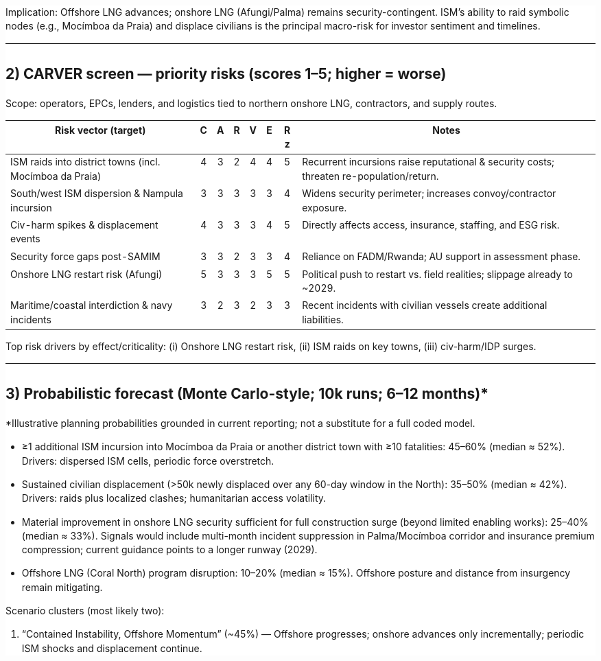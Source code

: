 Implication: Offshore LNG advances; onshore LNG (Afungi/Palma) remains security-contingent. ISM’s ability to raid symbolic nodes (e.g., Mocímboa da Praia) and displace civilians is the principal macro-risk for investor sentiment and timelines. 

---

## **2\) CARVER screen — priority risks (scores 1–5; higher \= worse)**

Scope: operators, EPCs, lenders, and logistics tied to northern onshore LNG, contractors, and supply routes.

| Risk vector (target) | C | A | R | V | E | Rz | Notes |
| ----- | :---: | :---: | :---: | :---: | :---: | :---: | ----- |
| ISM raids into district towns (incl. Mocímboa da Praia) | 4 | 3 | 2 | 4 | 4 | 5 | Recurrent incursions raise reputational & security costs; threaten re-population/return.  |
| South/west ISM dispersion & Nampula incursion | 3 | 3 | 3 | 3 | 3 | 4 | Widens security perimeter; increases convoy/contractor exposure.  |
| Civ-harm spikes & displacement events | 4 | 3 | 3 | 3 | 4 | 5 | Directly affects access, insurance, staffing, and ESG risk.  |
| Security force gaps post-SAMIM | 3 | 3 | 2 | 3 | 3 | 4 | Reliance on FADM/Rwanda; AU support in assessment phase.  |
| Onshore LNG restart risk (Afungi) | 5 | 3 | 3 | 3 | 5 | 5 | Political push to restart vs. field realities; slippage already to \~2029.  |
| Maritime/coastal interdiction & navy incidents | 3 | 2 | 3 | 2 | 3 | 3 | Recent incidents with civilian vessels create additional liabilities.  |

Top risk drivers by effect/criticality: (i) Onshore LNG restart risk, (ii) ISM raids on key towns, (iii) civ-harm/IDP surges.

---

## **3\) Probabilistic forecast (Monte Carlo-style; 10k runs; 6–12 months)\***

\*Illustrative planning probabilities grounded in current reporting; not a substitute for a full coded model.

* ≥1 additional ISM incursion into Mocímboa da Praia or another district town with ≥10 fatalities: 45–60% (median ≈ 52%). Drivers: dispersed ISM cells, periodic force overstretch. 

* Sustained civilian displacement (\>50k newly displaced over any 60-day window in the North): 35–50% (median ≈ 42%). Drivers: raids plus localized clashes; humanitarian access volatility. 

* Material improvement in onshore LNG security sufficient for full construction surge (beyond limited enabling works): 25–40% (median ≈ 33%). Signals would include multi-month incident suppression in Palma/Mocímboa corridor and insurance premium compression; current guidance points to a longer runway (2029). 

* Offshore LNG (Coral North) program disruption: 10–20% (median ≈ 15%). Offshore posture and distance from insurgency remain mitigating. 

Scenario clusters (most likely two):

1. “Contained Instability, Offshore Momentum” (\~45%) — Offshore progresses; onshore advances only incrementally; periodic ISM shocks and displacement continue. 
